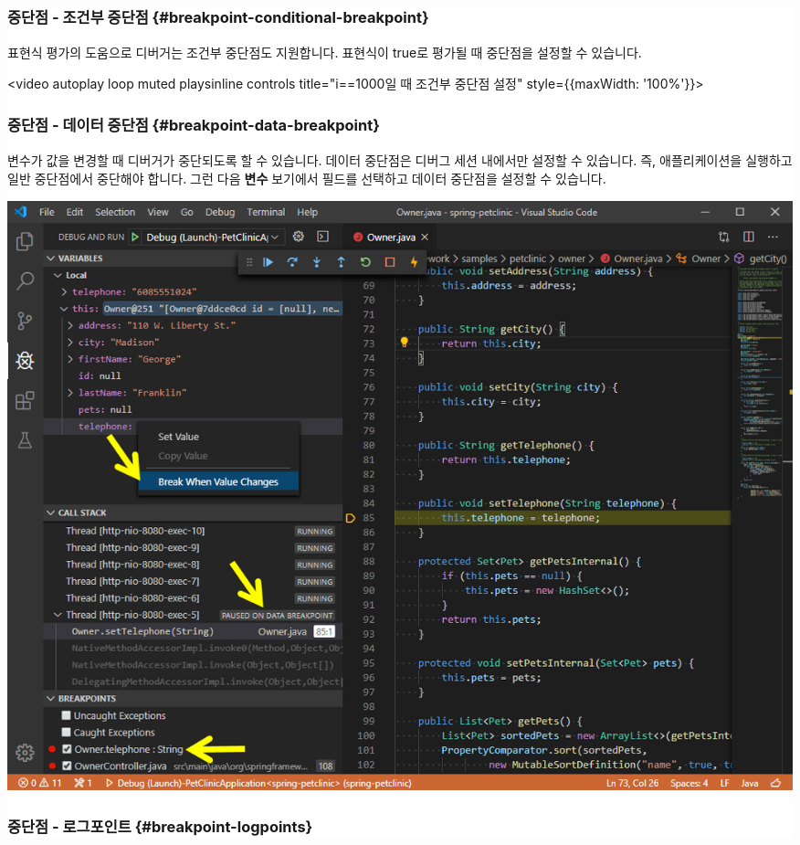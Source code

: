 ### 중단점 - 조건부 중단점 {#breakpoint-conditional-breakpoint}

표현식 평가의 도움으로 디버거는 조건부 중단점도 지원합니다. 표현식이 true로 평가될 때 중단점을 설정할 수 있습니다.

<video autoplay loop muted playsinline controls title="i==1000일 때 조건부 중단점 설정" style={{maxWidth: '100%'}}>

  <source src="https://code.visualstudio.com/docs/java/java-debugging/conditional-bp.mp4" type="video/mp4" />
</video>

### 중단점 - 데이터 중단점 {#breakpoint-data-breakpoint}

변수가 값을 변경할 때 디버거가 중단되도록 할 수 있습니다. 데이터 중단점은 디버그 세션 내에서만 설정할 수 있습니다. 즉, 애플리케이션을 실행하고 일반 중단점에서 중단해야 합니다. 그런 다음 **변수** 보기에서 필드를 선택하고 데이터 중단점을 설정할 수 있습니다.

![데이터 중단점](images/java-debugging/data-breakpoint.png)

### 중단점 - 로그포인트 {#breakpoint-logpoints}
